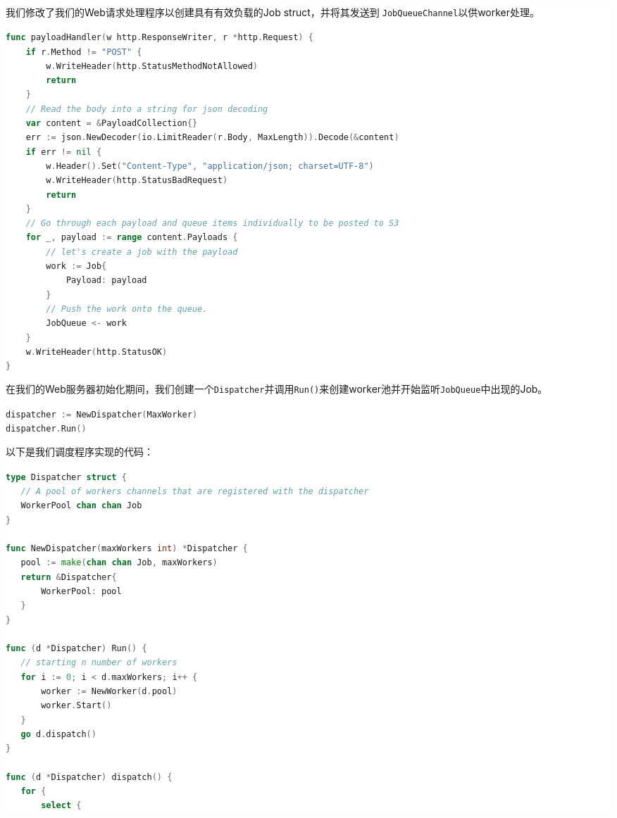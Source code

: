 ```go

```

我们修改了我们的Web请求处理程序以创建具有有效负载的Job struct，并将其发送到 `JobQueueChannel`以供worker处理。 

```go
func payloadHandler(w http.ResponseWriter, r *http.Request) {
	if r.Method != "POST" {
		w.WriteHeader(http.StatusMethodNotAllowed)
		return
	}
	// Read the body into a string for json decoding
	var content = &PayloadCollection{}
	err := json.NewDecoder(io.LimitReader(r.Body, MaxLength)).Decode(&content)
	if err != nil {
		w.Header().Set("Content-Type", "application/json; charset=UTF-8")
		w.WriteHeader(http.StatusBadRequest)
		return
	}
	// Go through each payload and queue items individually to be posted to S3
	for _, payload := range content.Payloads {
		// let's create a job with the payload
		work := Job{
            Payload: payload
        }
		// Push the work onto the queue.
		JobQueue <- work
	}
	w.WriteHeader(http.StatusOK)
}
```



在我们的Web服务器初始化期间，我们创建一个`Dispatcher`并调用`Run()`来创建worker池并开始监听`JobQueue`中出现的Job。

```go
dispatcher := NewDispatcher(MaxWorker) 
dispatcher.Run()
```

以下是我们调度程序实现的代码：

 ```go
type Dispatcher struct {
	// A pool of workers channels that are registered with the dispatcher
	WorkerPool chan chan Job
}

func NewDispatcher(maxWorkers int) *Dispatcher {
	pool := make(chan chan Job, maxWorkers)
	return &Dispatcher{
        WorkerPool: pool
    }
}

func (d *Dispatcher) Run() {
	// starting n number of workers
	for i := 0; i < d.maxWorkers; i++ {
		worker := NewWorker(d.pool)
		worker.Start()
	}
	go d.dispatch()
}

func (d *Dispatcher) dispatch() {
	for {
		select { 
 ```